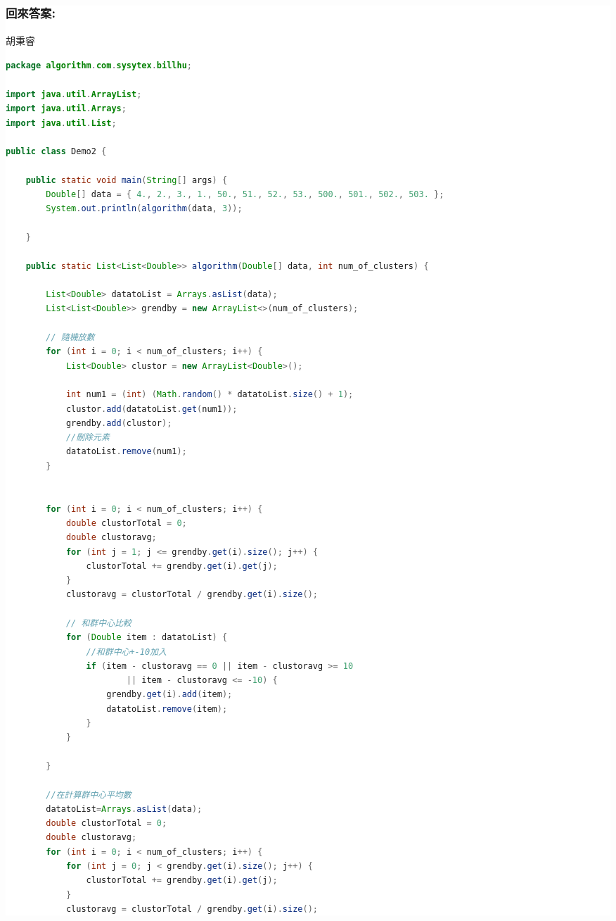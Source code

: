 ### 回來答案:
胡秉睿
``` java =
package algorithm.com.sysytex.billhu;

import java.util.ArrayList;
import java.util.Arrays;
import java.util.List;

public class Demo2 {

	public static void main(String[] args) {
		Double[] data = { 4., 2., 3., 1., 50., 51., 52., 53., 500., 501., 502., 503. };
		System.out.println(algorithm(data, 3));

	}

	public static List<List<Double>> algorithm(Double[] data, int num_of_clusters) {

		List<Double> datatoList = Arrays.asList(data);
		List<List<Double>> grendby = new ArrayList<>(num_of_clusters);

		// 隨機放數
		for (int i = 0; i < num_of_clusters; i++) {
			List<Double> clustor = new ArrayList<Double>();

			int num1 = (int) (Math.random() * datatoList.size() + 1);
			clustor.add(datatoList.get(num1));
			grendby.add(clustor);
			//刪除元素
			datatoList.remove(num1);
		}

		
		for (int i = 0; i < num_of_clusters; i++) {
			double clustorTotal = 0;
			double clustoravg;
			for (int j = 1; j <= grendby.get(i).size(); j++) {
				clustorTotal += grendby.get(i).get(j);
			}
			clustoravg = clustorTotal / grendby.get(i).size();
			
			// 和群中心比較
			for (Double item : datatoList) {
				//和群中心+-10加入
				if (item - clustoravg == 0 || item - clustoravg >= 10
						|| item - clustoravg <= -10) {
					grendby.get(i).add(item);
					datatoList.remove(item);
				}
			}
								
		}
		
		//在計算群中心平均數
		datatoList=Arrays.asList(data);
		double clustorTotal = 0;
		double clustoravg;
		for (int i = 0; i < num_of_clusters; i++) {
			for (int j = 0; j < grendby.get(i).size(); j++) {
				clustorTotal += grendby.get(i).get(j);
			}
			clustoravg = clustorTotal / grendby.get(i).size();
```